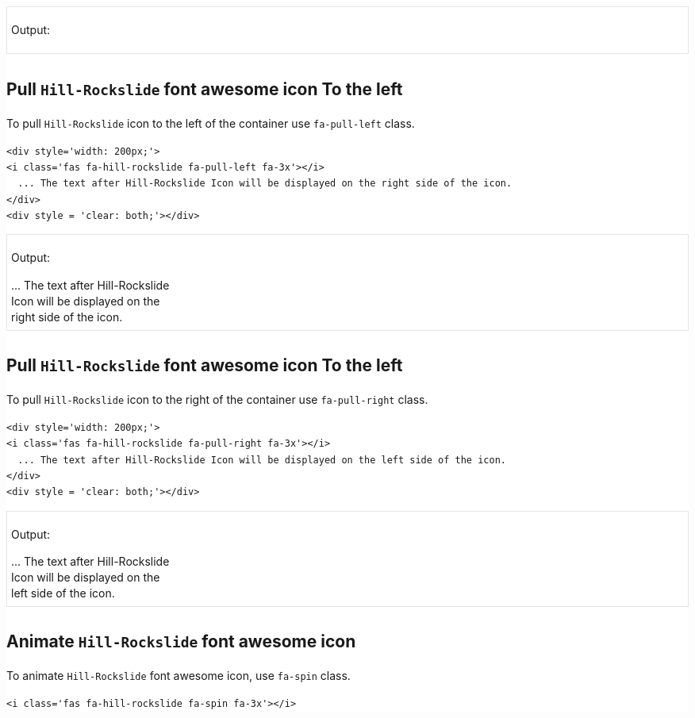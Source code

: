 <div style='border:1px solid rgba(0,0,0,.1);margin-bottom:10px;padding:5px;'>
<p>Output:</p>


<i class='fas fa-hill-rockslide fa-border fa-3x'></i>
</div>

## Pull `Hill-Rockslide` font awesome icon To the left
To pull `Hill-Rockslide` icon to the left of the container use `fa-pull-left` class.
```
<div style='width: 200px;'>
<i class='fas fa-hill-rockslide fa-pull-left fa-3x'></i>
  ... The text after Hill-Rockslide Icon will be displayed on the right side of the icon.
</div>
<div style = 'clear: both;'></div>
```

<div style='border:1px solid rgba(0,0,0,.1);margin-bottom:10px;padding:5px;'>
<p>Output:</p>


<div style='width: 200px;'>
<i class='fas fa-hill-rockslide fa-pull-left fa-3x'></i>
  ... The text after Hill-Rockslide Icon will be displayed on the right side of the icon.
</div>
<div style = 'clear: both;'></div>
</div>

## Pull `Hill-Rockslide` font awesome icon To the left
To pull `Hill-Rockslide` icon to the right of the container use `fa-pull-right` class.
```
<div style='width: 200px;'>
<i class='fas fa-hill-rockslide fa-pull-right fa-3x'></i>
  ... The text after Hill-Rockslide Icon will be displayed on the left side of the icon.
</div>
<div style = 'clear: both;'></div>
```

<div style='border:1px solid rgba(0,0,0,.1);margin-bottom:10px;padding:5px;'>
<p>Output:</p>


<div style='width: 200px;'>
<i class='fas fa-hill-rockslide fa-pull-right fa-3x'></i>
  ... The text after Hill-Rockslide Icon will be displayed on the left side of the icon.
</div>
<div style = 'clear: both;'></div>
</div>

## Animate `Hill-Rockslide` font awesome icon
To animate `Hill-Rockslide` font awesome icon, use `fa-spin` class.
```
<i class='fas fa-hill-rockslide fa-spin fa-3x'></i>
```
